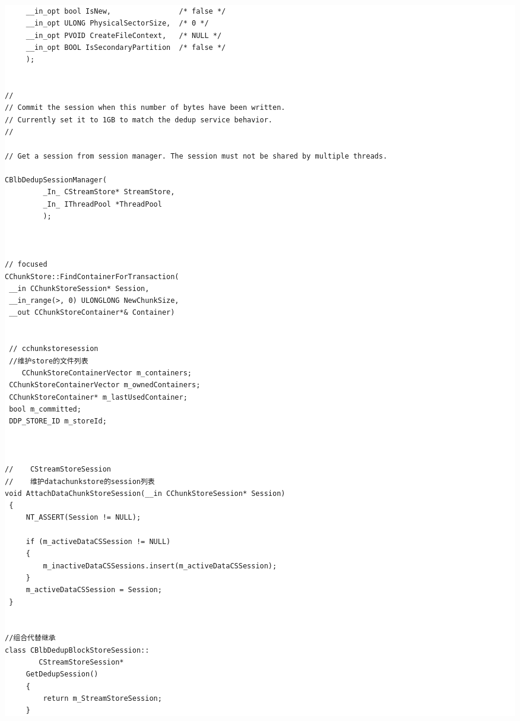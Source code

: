    ```
        __in_opt bool IsNew,                /* false */
        __in_opt ULONG PhysicalSectorSize,  /* 0 */
        __in_opt PVOID CreateFileContext,   /* NULL */
        __in_opt BOOL IsSecondaryPartition  /* false */
        );


//
// Commit the session when this number of bytes have been written.
// Currently set it to 1GB to match the dedup service behavior.
//

// Get a session from session manager. The session must not be shared by multiple threads.

  CBlbDedupSessionManager(
            _In_ CStreamStore* StreamStore,
            _In_ IThreadPool *ThreadPool
            );



// focused 
CChunkStore::FindContainerForTransaction(
    __in CChunkStoreSession* Session,
    __in_range(>, 0) ULONGLONG NewChunkSize,
    __out CChunkStoreContainer*& Container)
    
    
    // cchunkstoresession
    //维护store的文件列表
       CChunkStoreContainerVector m_containers;
    CChunkStoreContainerVector m_ownedContainers;
    CChunkStoreContainer* m_lastUsedContainer;
    bool m_committed;
    DDP_STORE_ID m_storeId;



//    CStreamStoreSession
//    维护datachunkstore的session列表
void AttachDataChunkStoreSession(__in CChunkStoreSession* Session)
    {
        NT_ASSERT(Session != NULL);

        if (m_activeDataCSSession != NULL)
        {
            m_inactiveDataCSSessions.insert(m_activeDataCSSession);
        }
        m_activeDataCSSession = Session;
    }


//组合代替继承
class CBlbDedupBlockStoreSession::
           CStreamStoreSession*
        GetDedupSession()
        {
            return m_StreamStoreSession;
        }
```
